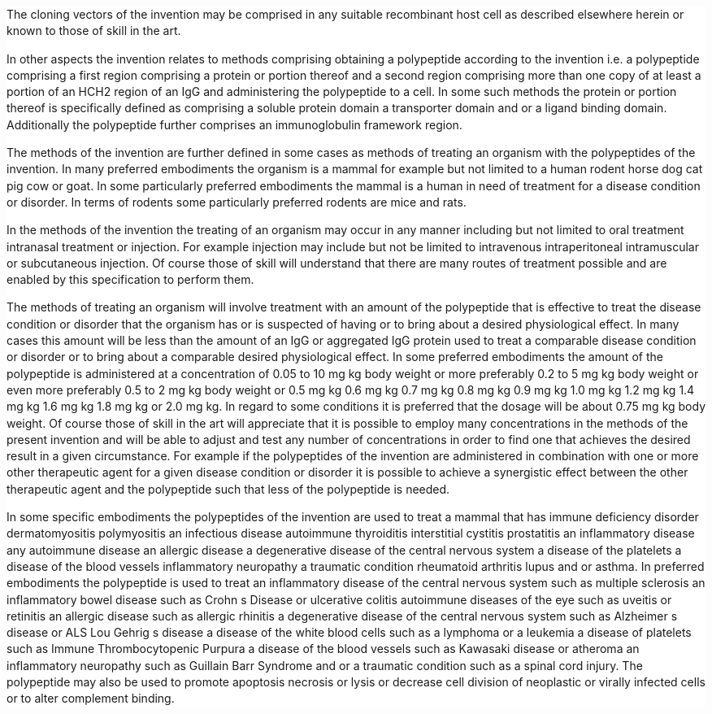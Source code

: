 The cloning vectors of the invention may be comprised in any suitable recombinant host cell as described elsewhere herein or known to those of skill in the art.

In other aspects the invention relates to methods comprising obtaining a polypeptide according to the invention i.e. a polypeptide comprising a first region comprising a protein or portion thereof and a second region comprising more than one copy of at least a portion of an HCH2 region of an IgG and administering the polypeptide to a cell. In some such methods the protein or portion thereof is specifically defined as comprising a soluble protein domain a transporter domain and or a ligand binding domain. Additionally the polypeptide further comprises an immunoglobulin framework region.

The methods of the invention are further defined in some cases as methods of treating an organism with the polypeptides of the invention. In many preferred embodiments the organism is a mammal for example but not limited to a human rodent horse dog cat pig cow or goat. In some particularly preferred embodiments the mammal is a human in need of treatment for a disease condition or disorder. In terms of rodents some particularly preferred rodents are mice and rats.

In the methods of the invention the treating of an organism may occur in any manner including but not limited to oral treatment intranasal treatment or injection. For example injection may include but not be limited to intravenous intraperitoneal intramuscular or subcutaneous injection. Of course those of skill will understand that there are many routes of treatment possible and are enabled by this specification to perform them.

The methods of treating an organism will involve treatment with an amount of the polypeptide that is effective to treat the disease condition or disorder that the organism has or is suspected of having or to bring about a desired physiological effect. In many cases this amount will be less than the amount of an IgG or aggregated IgG protein used to treat a comparable disease condition or disorder or to bring about a comparable desired physiological effect. In some preferred embodiments the amount of the polypeptide is administered at a concentration of 0.05 to 10 mg kg body weight or more preferably 0.2 to 5 mg kg body weight or even more preferably 0.5 to 2 mg kg body weight or 0.5 mg kg 0.6 mg kg 0.7 mg kg 0.8 mg kg 0.9 mg kg 1.0 mg kg 1.2 mg kg 1.4 mg kg 1.6 mg kg 1.8 mg kg or 2.0 mg kg. In regard to some conditions it is preferred that the dosage will be about 0.75 mg kg body weight. Of course those of skill in the art will appreciate that it is possible to employ many concentrations in the methods of the present invention and will be able to adjust and test any number of concentrations in order to find one that achieves the desired result in a given circumstance. For example if the polypeptides of the invention are administered in combination with one or more other therapeutic agent for a given disease condition or disorder it is possible to achieve a synergistic effect between the other therapeutic agent and the polypeptide such that less of the polypeptide is needed.

In some specific embodiments the polypeptides of the invention are used to treat a mammal that has immune deficiency disorder dermatomyositis polymyositis an infectious disease autoimmune thyroiditis interstitial cystitis prostatitis an inflammatory disease any autoimmune disease an allergic disease a degenerative disease of the central nervous system a disease of the platelets a disease of the blood vessels inflammatory neuropathy a traumatic condition rheumatoid arthritis lupus and or asthma. In preferred embodiments the polypeptide is used to treat an inflammatory disease of the central nervous system such as multiple sclerosis an inflammatory bowel disease such as Crohn s Disease or ulcerative colitis autoimmune diseases of the eye such as uveitis or retinitis an allergic disease such as allergic rhinitis a degenerative disease of the central nervous system such as Alzheimer s disease or ALS Lou Gehrig s disease a disease of the white blood cells such as a lymphoma or a leukemia a disease of platelets such as Immune Thrombocytopenic Purpura a disease of the blood vessels such as Kawasaki disease or atheroma an inflammatory neuropathy such as Guillain Barr Syndrome and or a traumatic condition such as a spinal cord injury. The polypeptide may also be used to promote apoptosis necrosis or lysis or decrease cell division of neoplastic or virally infected cells or to alter complement binding.
